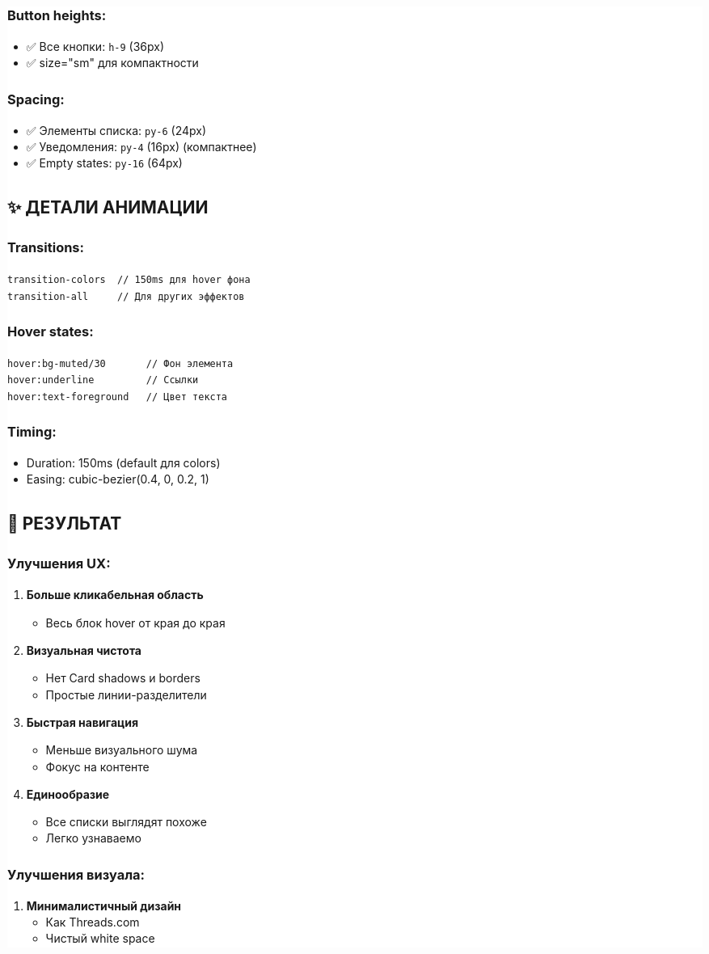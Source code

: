 ### Button heights:
- ✅ Все кнопки: `h-9` (36px)
- ✅ size="sm" для компактности

### Spacing:
- ✅ Элементы списка: `py-6` (24px)
- ✅ Уведомления: `py-4` (16px) (компактнее)
- ✅ Empty states: `py-16` (64px)

## ✨ ДЕТАЛИ АНИМАЦИИ

### Transitions:
```tsx
transition-colors  // 150ms для hover фона
transition-all     // Для других эффектов
```

### Hover states:
```tsx
hover:bg-muted/30       // Фон элемента
hover:underline         // Ссылки
hover:text-foreground   // Цвет текста
```

### Timing:
- Duration: 150ms (default для colors)
- Easing: cubic-bezier(0.4, 0, 0.2, 1)

## 🚀 РЕЗУЛЬТАТ

### Улучшения UX:
1. **Больше кликабельная область**
   - Весь блок hover от края до края

2. **Визуальная чистота**
   - Нет Card shadows и borders
   - Простые линии-разделители

3. **Быстрая навигация**
   - Меньше визуального шума
   - Фокус на контенте

4. **Единообразие**
   - Все списки выглядят похоже
   - Легко узнаваемо

### Улучшения визуала:
1. **Минималистичный дизайн**
   - Как Threads.com
   - Чистый white space
